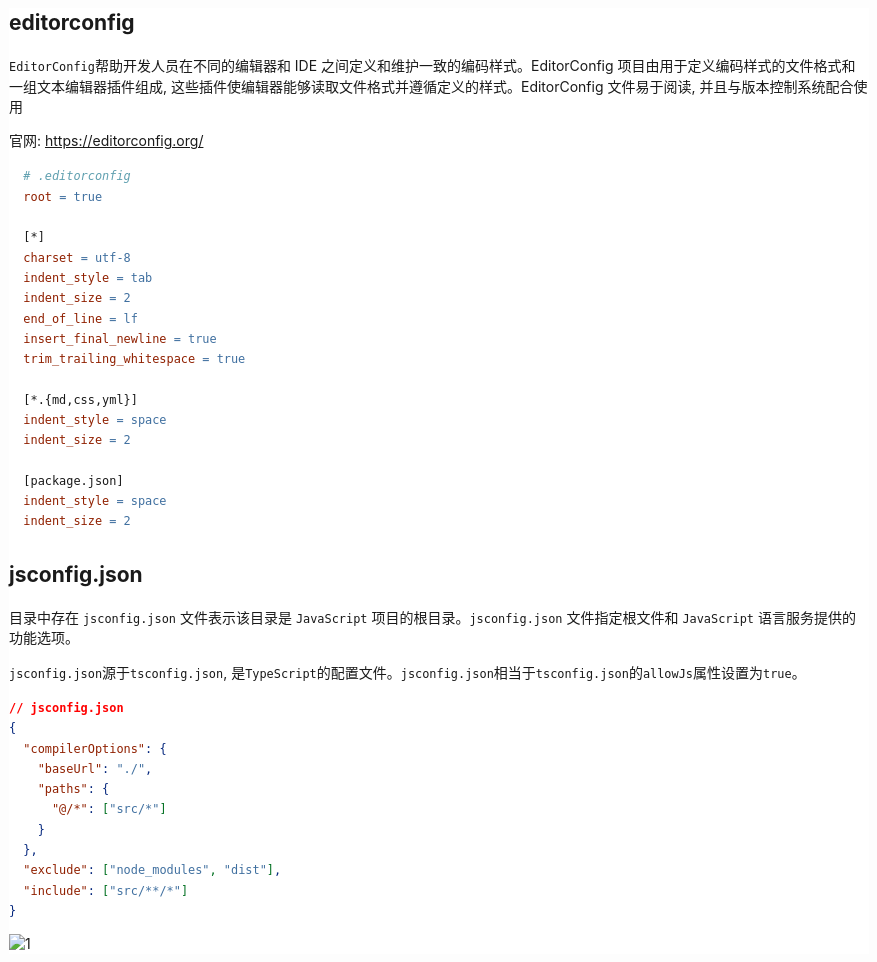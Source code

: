 ## editorconfig

`EditorConfig`帮助开发人员在不同的编辑器和 IDE 之间定义和维护一致的编码样式。EditorConfig 项目由用于定义编码样式的文件格式和一组文本编辑器插件组成, 这些插件使编辑器能够读取文件格式并遵循定义的样式。EditorConfig 文件易于阅读, 并且与版本控制系统配合使用

官网: <https://editorconfig.org/>

```makefile
  # .editorconfig
  root = true

  [*]
  charset = utf-8
  indent_style = tab
  indent_size = 2
  end_of_line = lf
  insert_final_newline = true
  trim_trailing_whitespace = true

  [*.{md,css,yml}]
  indent_style = space
  indent_size = 2

  [package.json]
  indent_style = space
  indent_size = 2
```

## jsconfig.json

目录中存在 `jsconfig.json` 文件表示该目录是 `JavaScript` 项目的根目录。`jsconfig.json` 文件指定根文件和 `JavaScript` 语言服务提供的功能选项。

`jsconfig.json`源于`tsconfig.json`, 是`TypeScript`的配置文件。`jsconfig.json`相当于`tsconfig.json`的`allowJs`属性设置为`true`。

```json
// jsconfig.json
{
  "compilerOptions": {
    "baseUrl": "./",
    "paths": {
      "@/*": ["src/*"]
    }
  },
  "exclude": ["node_modules", "dist"],
  "include": ["src/**/*"]
}
```
![1](https://user-images.githubusercontent.com/48091667/121136909-c0b25a00-c868-11eb-9737-2b9c1a38b518.jpg)

